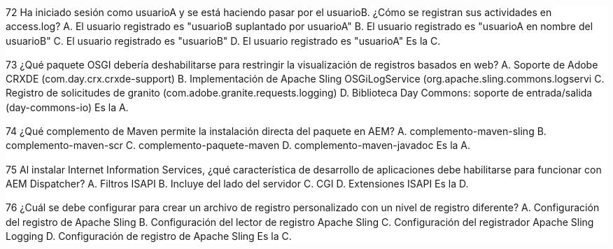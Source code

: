 72
Ha iniciado sesión como usuarioA y se está haciendo pasar por el usuarioB.
¿Cómo se registran sus actividades en access.log?
A.
El usuario registrado es \"usuarioB suplantado por usuarioA\"
B.
El usuario registrado es \"usuarioA en nombre del usuarioB\"
C.
El usuario registrado es \"usuarioB\"
D.
El usuario registrado es \"usuarioA\"
Es la C.

73
¿Qué paquete OSGI debería deshabilitarse para restringir la visualización de registros basados en web?
A.
Soporte de Adobe CRXDE (com.day.crx.crxde-support)
B.
Implementación de Apache Sling OSGiLogService (org.apache.sling.commons.logservi
C.
Registro de solicitudes de granito (com.adobe.granite.requests.logging)
D.
Biblioteca Day Commons: soporte de entrada/salida (day-commons-io)
Es la A.

74
¿Qué complemento de Maven permite la instalación directa del paquete en AEM?
A.
complemento-maven-sling
B.
complemento-maven-scr
C.
complemento-paquete-maven
D.
complemento-maven-javadoc
Es la A.

75
Al instalar Internet Information Services, ¿qué característica de desarrollo de aplicaciones debe habilitarse para funcionar con AEM Dispatcher?
A.
Filtros ISAPI
B.
Incluye del lado del servidor
C.
CGI
D.
Extensiones ISAPI
Es la D.

76
¿Cuál se debe configurar para crear un archivo de registro personalizado con un nivel de registro diferente?
A.
Configuración del registro de Apache Sling
B.
Configuración del lector de registro Apache Sling
C.
Configuración del registrador Apache Sling Logging
D.
Configuración de registro de Apache Sling
Es la C.
